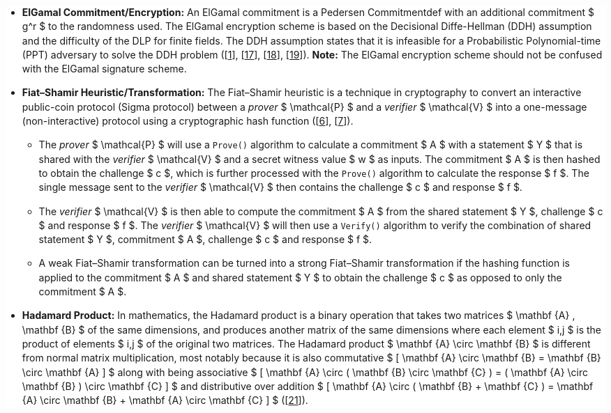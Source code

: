 
- **ElGamal Commitment/Encryption:**<a name="egc"> </a>An ElGamal commitment is a Pedersen
Commitmentdef with an additional commitment $ g^r $ to the randomness used. The ElGamal encryption
scheme is based on the Decisional Diffe-Hellman (DDH) assumption and the difficulty of the DLP for finite fields. The
DDH assumption states that it is infeasible for a Probabilistic Polynomial-time (PPT) adversary to solve the DDH
problem ([[1]], [[17]], [[18]], [[19]]).
**Note:** The ElGamal encryption scheme should not be confused with the ElGamal signature
scheme.

[egc~]: #egc
"An ElGamal Commitment is a
Pedersen Commitment with
additional commitment ..."


- **Fiat–Shamir Heuristic/Transformation:**<a name="fsh"> </a>The Fiat–Shamir heuristic is a technique in
cryptography to convert an interactive public-coin protocol (Sigma protocol) between a *prover* $ \mathcal{P} $ and a
*verifier* $ \mathcal{V} $ into a one-message (non-interactive) protocol using a cryptographic hash function ([[6]], [[7]]).
  - The *prover* $ \mathcal{P} $ will use a <code>Prove()</code> algorithm to calculate a commitment $ A $ with a statement $ Y $ that
  is shared with the *verifier* $ \mathcal{V} $ and a secret witness value $ w $ as inputs. The commitment $ A $ is then hashed to
  obtain the challenge $ c $, which is further processed with the <code>Prove()</code> algorithm to calculate the
  response $ f $. The single message sent to the *verifier* $ \mathcal{V} $ then contains the challenge $ c $ and response $ f $.

  - The *verifier* $ \mathcal{V} $ is then able to compute the commitment $ A $ from the shared statement $ Y $, challenge $ c $ and
  response $ f $. The *verifier* $ \mathcal{V} $ will then use a <code>Verify()</code> algorithm to verify the combination of shared
  statement $ Y $, commitment $ A $, challenge $ c $ and response $ f $.

  - A weak Fiat–Shamir transformation can be turned into a strong Fiat–Shamir transformation if the hashing function is
  applied to the commitment $ A $ and shared statement $ Y $ to obtain the challenge $ c $ as opposed to only the
  commitment $ A $.

[fsh~]: #fsh
"The Fiat–Shamir heuristic is a
technique in cryptography to
convert an interactive ..."


- **Hadamard Product:**<a name="hdmp"> </a>In mathematics, the Hadamard product is a binary operation that takes
two matrices $ \mathbf {A} , \mathbf {B} $ of the same dimensions, and produces another matrix of the same dimensions
where each element $ i,j $ is the product of elements $ i,j $ of the original two matrices. The Hadamard product
$ \mathbf {A} \circ \mathbf {B} $ is different from normal matrix multiplication, most notably because it is also
commutative $ [ \mathbf {A} \circ \mathbf {B} = \mathbf {B} \circ \mathbf {A} ] $ ​along with being associative
$ [ \mathbf {A} \circ ( \mathbf {B} \circ \mathbf {C} ) = ( \mathbf {A} \circ \mathbf {B} ) \circ \mathbf {C} ] $ and
distributive over addition $ [ \mathbf {A} \circ ( \mathbf {B} + \mathbf {C} ) = \mathbf {A} \circ \mathbf {B} +
\mathbf {A} \circ \mathbf {C} ] $ ([[21]]).


[pc~]: #pc
[ecpc~]: #ecpc
[1]: http://web.stanford.edu/~buenz/pubs/bulletproofs.pdf
[2]: https://eprint.iacr.org/2016/263.pdf
[3]: https://blockstream.com/bitcoin17-final41.pdf
[4]: https://en.wikipedia.org/wiki/Zero-knowledge_proof
[5]: https://en.wikipedia.org/wiki/Discrete_logarithm
[6]: https://link.springer.com/content/pdf/10.1007%2F3-540-47721-7_12.pdf
[7]: https://link.springer.com/content/pdf/10.1007%2F978-3-642-34961-4_38.pdf
[8]: https://hackage.haskell.org/package/pedersen-commitment
[9]: https://zkproof.org/documents.html
[10]: https://eprint.iacr.org/2017/237.pdf
[11]: https://github.com/adjoint-io/bulletproofs
[12]: https://en.wikipedia.org/wiki/Commitment_scheme
[13]: http://cryptography.wikia.com/wiki/Commitment_scheme
[14]: https://www.adjoint.io/docs/cryptography.html#pedersen-commitment-scheme
[15]: https://www.cs.cornell.edu/courses/cs754/2001fa/129.pdf
[16]: http://www.semper.org/sirene/publ/SaSt_01.dh-et-al.long.pdf
[17]: http://www.e-ijaet.org/media/58I6-IJAET0612695.pdf
[18]: https://drive.google.com/file/d/16XGAByoXse5NQl57v_GldJwzmvaQlS94/view
[19]: https://en.wikipedia.org/wiki/Decisional_Diffie%E2%80%93Hellman_assumption
[20]: https://en.wikipedia.org/wiki/Arithmetic_circuit_complexity
[21]: https://en.wikipedia.org/wiki/Hadamard_product_(matrices)
[22]: https://doc.dalek.rs/bulletproofs/index.html
[23]: https://medium.com/interstellar/programmable-constraint-systems-for-bulletproofs-365b9feb92f7
[24]: https://interstellar.com
[25]: https://doc.dalek.rs/merlin/index.html
[26]: http://cryptonite.info/files/HMBC.pdf
[27]: http://orbilu.uni.lu/bitstream/10993/33705/1/MSPN2017.pdf
[28]: https://github.com/AdamISZ/ConfidentialTransactionsDoc/blob/master/essayonCT.pdf
[29]: https://doc-internal.dalek.rs/bulletproofs/range_proof_mpc/index.html
[30]: https://crypto.stackexchange.com/questions/40436/what-is-the-difference-between-honest-verifier-zero-knowledge-and-zero-knowledge
[31]: https://www.cs.jhu.edu/~susan/600.641/scribes/lecture11.pdf
[32]: https://en.wikipedia.org/wiki/Witness-indistinguishable_proof
[ac~]: #ac
[dlp~]: #dlp
[hdmp~]: #hdmp
[zk~]: #zk